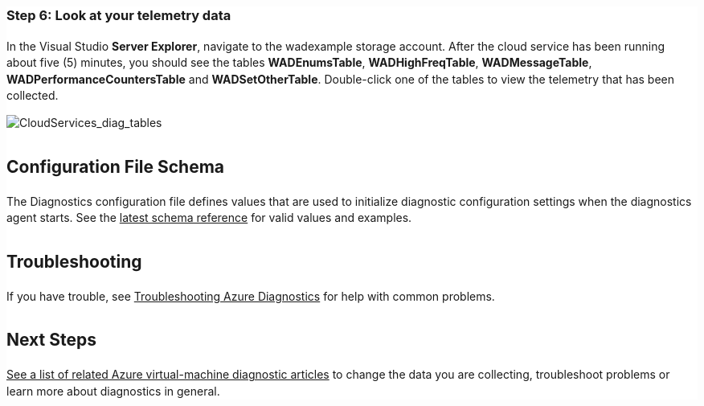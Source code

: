 ### Step 6: Look at your telemetry data
In the Visual Studio **Server Explorer**, navigate to the wadexample storage account. After the cloud service has been running about five (5) minutes, you should see the tables **WADEnumsTable**, **WADHighFreqTable**, **WADMessageTable**, **WADPerformanceCountersTable** and **WADSetOtherTable**. Double-click one of the tables to view the telemetry that has been collected.

![CloudServices_diag_tables](./media/cloud-services-dotnet-diagnostics/WadExampleTables.png)

## Configuration File Schema
The Diagnostics configuration file defines values that are used to initialize diagnostic configuration settings when the diagnostics agent starts. See the [latest schema reference](https://msdn.microsoft.com/library/azure/mt634524.aspx) for valid values and examples.

## Troubleshooting
If you have trouble, see [Troubleshooting Azure Diagnostics](../azure-diagnostics-troubleshooting.md) for help with common problems.

## Next Steps
[See a list of related Azure virtual-machine diagnostic articles](../monitoring-and-diagnostics/azure-diagnostics.md#cloud-services-using-azure-diagnostics) to change the data you are collecting, troubleshoot problems or learn more about diagnostics in general.

[EventSource Class]: http://msdn.microsoft.com/library/system.diagnostics.tracing.eventsource(v=vs.110).aspx

[Debugging an Azure Application]: http://msdn.microsoft.com/library/windowsazure/ee405479.aspx   
[Collect Logging Data by Using Azure Diagnostics]: http://msdn.microsoft.com/library/windowsazure/gg433048.aspx
[Free Trial]: http://azure.microsoft.com/pricing/free-trial/
[Install and configure Azure PowerShell version 0.8.7 or later]: http://azure.microsoft.com/documentation/articles/install-configure-powershell/
